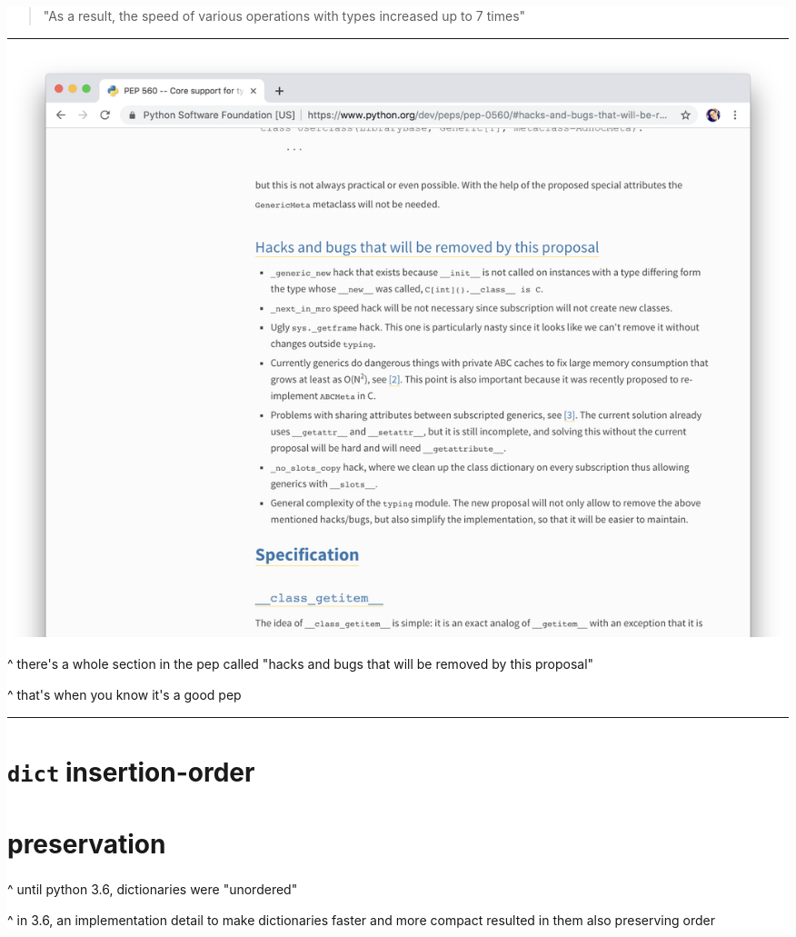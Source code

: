 > "As a result, the speed of various operations with types increased up to 7 times"

---

![fit](images/hacksbugs.png)

^ there's a whole section in the pep called "hacks and bugs that will be removed by this proposal"

^ that's when you know it's a good pep

---

# `dict` insertion-order
# preservation

^ until python 3.6, dictionaries were "unordered"

^ in 3.6, an implementation detail to make dictionaries faster and more compact resulted in them also preserving order

